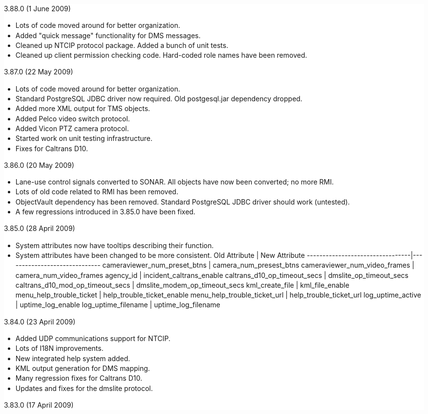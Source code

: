 3.88.0 (1 June 2009)

 - Lots of code moved around for better organization.
 - Added "quick message" functionality for DMS messages.
 - Cleaned up NTCIP protocol package.  Added a bunch of unit tests.
 - Cleaned up client permission checking code.  Hard-coded role names have been
   removed.

3.87.0 (22 May 2009)

 - Lots of code moved around for better organization.
 - Standard PostgreSQL JDBC driver now required.  Old postgesql.jar dependency
   dropped.
 - Added more XML output for TMS objects.
 - Added Pelco video switch protocol.
 - Added Vicon PTZ camera protocol.
 - Started work on unit testing infrastructure.
 - Fixes for Caltrans D10.

3.86.0 (20 May 2009)

 - Lane-use control signals converted to SONAR.  All objects have now been
   converted; no more RMI.
 - Lots of old code related to RMI has been removed.
 - ObjectVault dependency has been removed.  Standard PostgreSQL JDBC driver
   should work (untested).
 - A few regressions introduced in 3.85.0 have been fixed.

3.85.0 (28 April 2009)

 - System attributes now have tooltips describing their function.
 - System attributes have been changed to be more consistent.
   Old Attribute                    | New Attribute
   ---------------------------------|------------------------------
   cameraviewer_num_preset_btns     | camera_num_presest_btns
   cameraviewer_num_video_frames    | camera_num_video_frames
   agency_id                        | incident_caltrans_enable
   caltrans_d10_op_timeout_secs     | dmslite_op_timeout_secs
   caltrans_d10_mod_op_timeout_secs | dmslite_modem_op_timeout_secs
   kml_create_file                  | kml_file_enable
   menu_help_trouble_ticket         | help_trouble_ticket_enable
   menu_help_trouble_ticket_url     | help_trouble_ticket_url
   log_uptime_active                | uptime_log_enable
   log_uptime_filename              | uptime_log_filename

3.84.0 (23 April 2009)

 - Added UDP communications support for NTCIP.
 - Lots of I18N improvements.
 - New integrated help system added.
 - KML output generation for DMS mapping.
 - Many regression fixes for Caltrans D10.
 - Updates and fixes for the dmslite protocol.

3.83.0 (17 April 2009)
